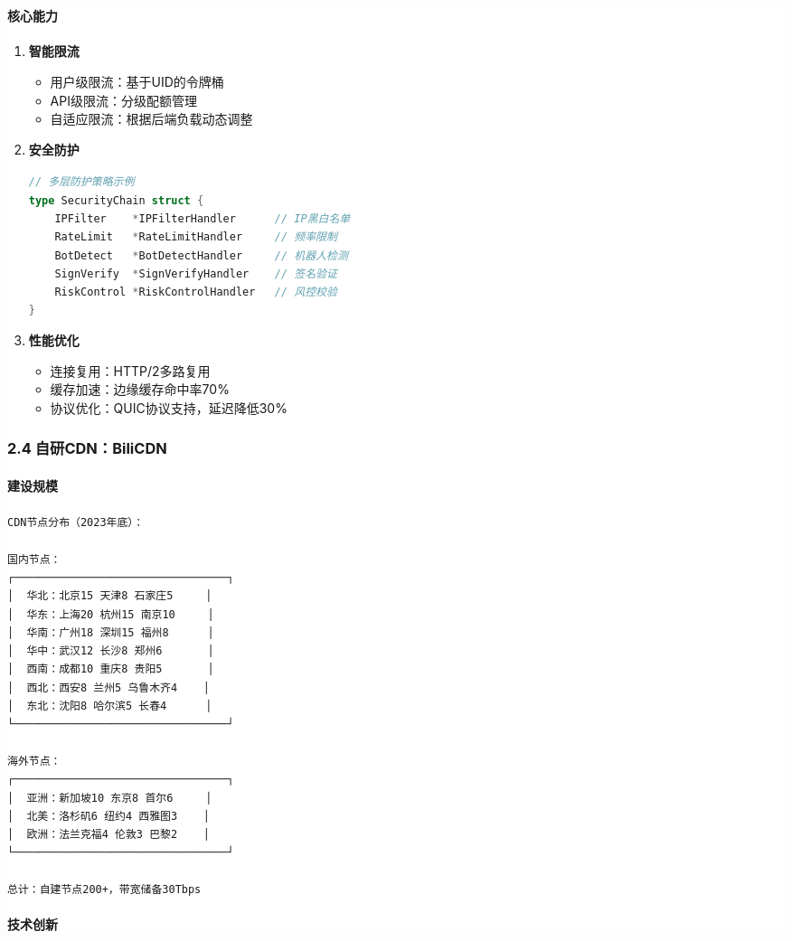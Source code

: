 #### 核心能力

1. **智能限流**
   - 用户级限流：基于UID的令牌桶
   - API级限流：分级配额管理
   - 自适应限流：根据后端负载动态调整

2. **安全防护**
   ```go
   // 多层防护策略示例
   type SecurityChain struct {
       IPFilter    *IPFilterHandler      // IP黑白名单
       RateLimit   *RateLimitHandler     // 频率限制
       BotDetect   *BotDetectHandler     // 机器人检测
       SignVerify  *SignVerifyHandler    // 签名验证
       RiskControl *RiskControlHandler   // 风控校验
   }
   ```

3. **性能优化**
   - 连接复用：HTTP/2多路复用
   - 缓存加速：边缘缓存命中率70%
   - 协议优化：QUIC协议支持，延迟降低30%

### 2.4 自研CDN：BiliCDN

#### 建设规模

```
CDN节点分布（2023年底）：

国内节点：
┌─────────────────────────────────┐
│  华北：北京15 天津8 石家庄5     │
│  华东：上海20 杭州15 南京10     │
│  华南：广州18 深圳15 福州8      │
│  华中：武汉12 长沙8 郑州6       │
│  西南：成都10 重庆8 贵阳5       │
│  西北：西安8 兰州5 乌鲁木齐4    │
│  东北：沈阳8 哈尔滨5 长春4      │
└─────────────────────────────────┘

海外节点：
┌─────────────────────────────────┐
│  亚洲：新加坡10 东京8 首尔6     │
│  北美：洛杉矶6 纽约4 西雅图3    │
│  欧洲：法兰克福4 伦敦3 巴黎2    │
└─────────────────────────────────┘

总计：自建节点200+，带宽储备30Tbps
```

#### 技术创新
